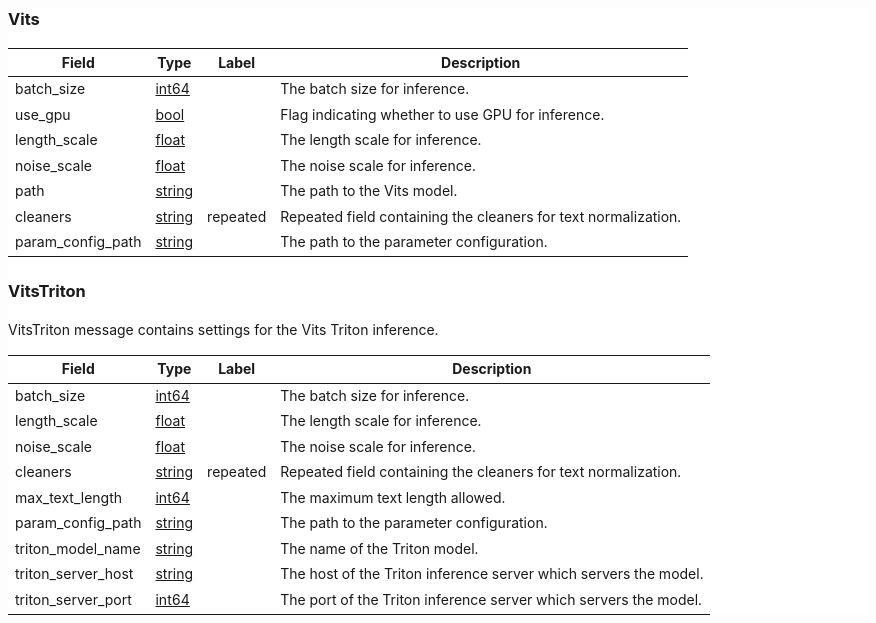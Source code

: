 




<a name="ondewo.t2s.Vits"></a>

### Vits



| Field | Type | Label | Description |
| ----- | ---- | ----- | ----------- |
| batch_size | [int64](#int64) |  | The batch size for inference. |
| use_gpu | [bool](#bool) |  | Flag indicating whether to use GPU for inference. |
| length_scale | [float](#float) |  | The length scale for inference. |
| noise_scale | [float](#float) |  | The noise scale for inference. |
| path | [string](#string) |  | The path to the Vits model. |
| cleaners | [string](#string) | repeated | Repeated field containing the cleaners for text normalization. |
| param_config_path | [string](#string) |  | The path to the parameter configuration. |






<a name="ondewo.t2s.VitsTriton"></a>

### VitsTriton
VitsTriton message contains settings for the Vits Triton inference.


| Field | Type | Label | Description |
| ----- | ---- | ----- | ----------- |
| batch_size | [int64](#int64) |  | The batch size for inference. |
| length_scale | [float](#float) |  | The length scale for inference. |
| noise_scale | [float](#float) |  | The noise scale for inference. |
| cleaners | [string](#string) | repeated | Repeated field containing the cleaners for text normalization. |
| max_text_length | [int64](#int64) |  | The maximum text length allowed. |
| param_config_path | [string](#string) |  | The path to the parameter configuration. |
| triton_model_name | [string](#string) |  | The name of the Triton model. |
| triton_server_host | [string](#string) |  | The host of the Triton inference server which servers the model. |
| triton_server_port | [int64](#int64) |  | The port of the Triton inference server which servers the model. |





